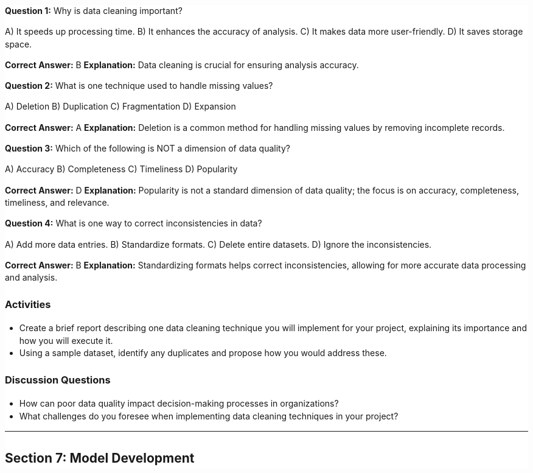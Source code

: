 **Question 1:** Why is data cleaning important?

  A) It speeds up processing time.
  B) It enhances the accuracy of analysis.
  C) It makes data more user-friendly.
  D) It saves storage space.

**Correct Answer:** B
**Explanation:** Data cleaning is crucial for ensuring analysis accuracy.

**Question 2:** What is one technique used to handle missing values?

  A) Deletion
  B) Duplication
  C) Fragmentation
  D) Expansion

**Correct Answer:** A
**Explanation:** Deletion is a common method for handling missing values by removing incomplete records.

**Question 3:** Which of the following is NOT a dimension of data quality?

  A) Accuracy
  B) Completeness
  C) Timeliness
  D) Popularity

**Correct Answer:** D
**Explanation:** Popularity is not a standard dimension of data quality; the focus is on accuracy, completeness, timeliness, and relevance.

**Question 4:** What is one way to correct inconsistencies in data?

  A) Add more data entries.
  B) Standardize formats.
  C) Delete entire datasets.
  D) Ignore the inconsistencies.

**Correct Answer:** B
**Explanation:** Standardizing formats helps correct inconsistencies, allowing for more accurate data processing and analysis.

### Activities
- Create a brief report describing one data cleaning technique you will implement for your project, explaining its importance and how you will execute it.
- Using a sample dataset, identify any duplicates and propose how you would address these.

### Discussion Questions
- How can poor data quality impact decision-making processes in organizations?
- What challenges do you foresee when implementing data cleaning techniques in your project?

---

## Section 7: Model Development
